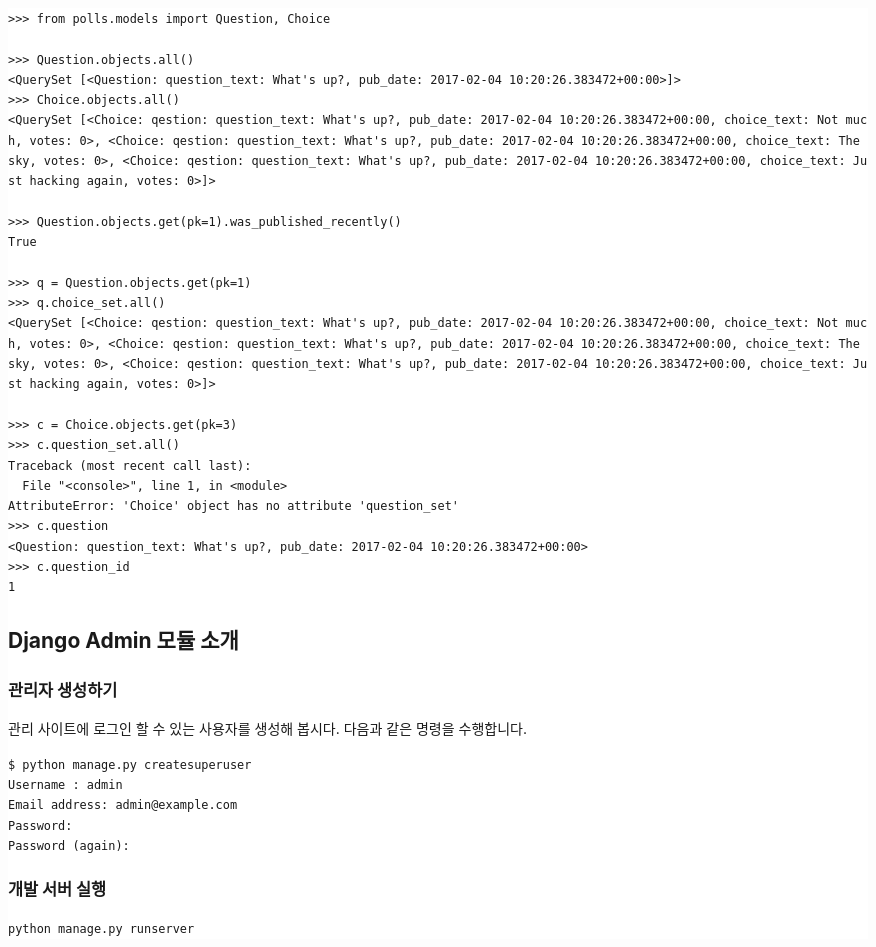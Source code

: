 

```shell
>>> from polls.models import Question, Choice

>>> Question.objects.all()
<QuerySet [<Question: question_text: What's up?, pub_date: 2017-02-04 10:20:26.383472+00:00>]>
>>> Choice.objects.all()
<QuerySet [<Choice: qestion: question_text: What's up?, pub_date: 2017-02-04 10:20:26.383472+00:00, choice_text: Not much, votes: 0>, <Choice: qestion: question_text: What's up?, pub_date: 2017-02-04 10:20:26.383472+00:00, choice_text: The sky, votes: 0>, <Choice: qestion: question_text: What's up?, pub_date: 2017-02-04 10:20:26.383472+00:00, choice_text: Just hacking again, votes: 0>]>

>>> Question.objects.get(pk=1).was_published_recently()
True

>>> q = Question.objects.get(pk=1)
>>> q.choice_set.all()
<QuerySet [<Choice: qestion: question_text: What's up?, pub_date: 2017-02-04 10:20:26.383472+00:00, choice_text: Not much, votes: 0>, <Choice: qestion: question_text: What's up?, pub_date: 2017-02-04 10:20:26.383472+00:00, choice_text: The sky, votes: 0>, <Choice: qestion: question_text: What's up?, pub_date: 2017-02-04 10:20:26.383472+00:00, choice_text: Just hacking again, votes: 0>]>

>>> c = Choice.objects.get(pk=3)
>>> c.question_set.all()
Traceback (most recent call last):
  File "<console>", line 1, in <module>
AttributeError: 'Choice' object has no attribute 'question_set'
>>> c.question
<Question: question_text: What's up?, pub_date: 2017-02-04 10:20:26.383472+00:00>
>>> c.question_id
1
```



## Django Admin 모듈 소개

### 관리자 생성하기

관리 사이트에 로그인 할 수 있는 사용자를 생성해 봅시다. 다음과 같은 명령을 수행합니다.

```shell
$ python manage.py createsuperuser
Username : admin
Email address: admin@example.com
Password:
Password (again):
```

### 개발 서버 실행

```shell
python manage.py runserver
```
